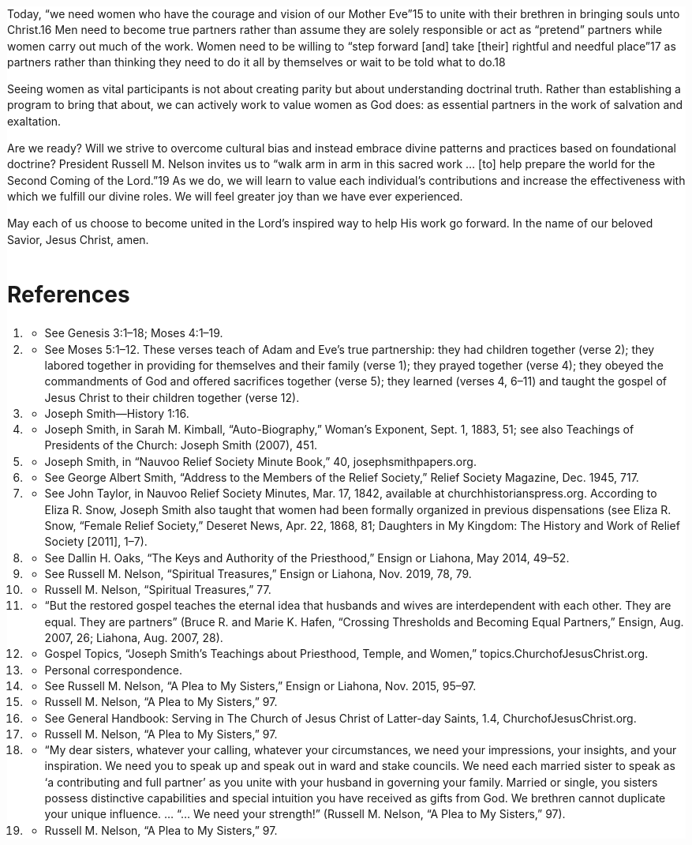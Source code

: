 Today, “we need women who have the courage and vision of our Mother Eve”15 to unite with their brethren in bringing souls unto Christ.16 Men need to become true partners rather than assume they are solely responsible or act as “pretend” partners while women carry out much of the work. Women need to be willing to “step forward [and] take [their] rightful and needful place”17 as partners rather than thinking they need to do it all by themselves or wait to be told what to do.18

Seeing women as vital participants is not about creating parity but about understanding doctrinal truth. Rather than establishing a program to bring that about, we can actively work to value women as God does: as essential partners in the work of salvation and exaltation.

Are we ready? Will we strive to overcome cultural bias and instead embrace divine patterns and practices based on foundational doctrine? President Russell M. Nelson invites us to “walk arm in arm in this sacred work … [to] help prepare the world for the Second Coming of the Lord.”19 As we do, we will learn to value each individual’s contributions and increase the effectiveness with which we fulfill our divine roles. We will feel greater joy than we have ever experienced.

May each of us choose to become united in the Lord’s inspired way to help His work go forward. In the name of our beloved Savior, Jesus Christ, amen.

# References
1. - See Genesis 3:1–18; Moses 4:1–19.
2. - See Moses 5:1–12. These verses teach of Adam and Eve’s true partnership: they had children together (verse 2); they labored together in providing for themselves and their family (verse 1); they prayed together (verse 4); they obeyed the commandments of God and offered sacrifices together (verse 5); they learned (verses 4, 6–11) and taught the gospel of Jesus Christ to their children together (verse 12).
3. - Joseph Smith—History 1:16.
4. - Joseph Smith, in Sarah M. Kimball, “Auto-Biography,” Woman’s Exponent, Sept. 1, 1883, 51; see also Teachings of Presidents of the Church: Joseph Smith (2007), 451.
5. - Joseph Smith, in “Nauvoo Relief Society Minute Book,” 40, josephsmithpapers.org.
6. - See George Albert Smith, “Address to the Members of the Relief Society,” Relief Society Magazine, Dec. 1945, 717.
7. - See John Taylor, in Nauvoo Relief Society Minutes, Mar. 17, 1842, available at churchhistorianspress.org. According to Eliza R. Snow, Joseph Smith also taught that women had been formally organized in previous dispensations (see Eliza R. Snow, “Female Relief Society,” Deseret News, Apr. 22, 1868, 81; Daughters in My Kingdom: The History and Work of Relief Society [2011], 1–7).
8. - See Dallin H. Oaks, “The Keys and Authority of the Priesthood,” Ensign or Liahona, May 2014, 49–52.
9. - See Russell M. Nelson, “Spiritual Treasures,” Ensign or Liahona, Nov. 2019, 78, 79.
10. - Russell M. Nelson, “Spiritual Treasures,” 77.
11. - “But the restored gospel teaches the eternal idea that husbands and wives are interdependent with each other. They are equal. They are partners” (Bruce R. and Marie K. Hafen, “Crossing Thresholds and Becoming Equal Partners,” Ensign, Aug. 2007, 26; Liahona, Aug. 2007, 28).
12. - Gospel Topics, “Joseph Smith’s Teachings about Priesthood, Temple, and Women,” topics.ChurchofJesusChrist.org.
13. - Personal correspondence.
14. - See Russell M. Nelson, “A Plea to My Sisters,” Ensign or Liahona, Nov. 2015, 95–97.
15. - Russell M. Nelson, “A Plea to My Sisters,” 97.
16. - See General Handbook: Serving in The Church of Jesus Christ of Latter-day Saints, 1.4, ChurchofJesusChrist.org.
17. - Russell M. Nelson, “A Plea to My Sisters,” 97.
18. - “My dear sisters, whatever your calling, whatever your circumstances, we need your impressions, your insights, and your inspiration. We need you to speak up and speak out in ward and stake councils. We need each married sister to speak as ‘a contributing and full partner’ as you unite with your husband in governing your family. Married or single, you sisters possess distinctive capabilities and special intuition you have received as gifts from God. We brethren cannot duplicate your unique influence. …
“… We need your strength!” (Russell M. Nelson, “A Plea to My Sisters,” 97).
19. - Russell M. Nelson, “A Plea to My Sisters,” 97.